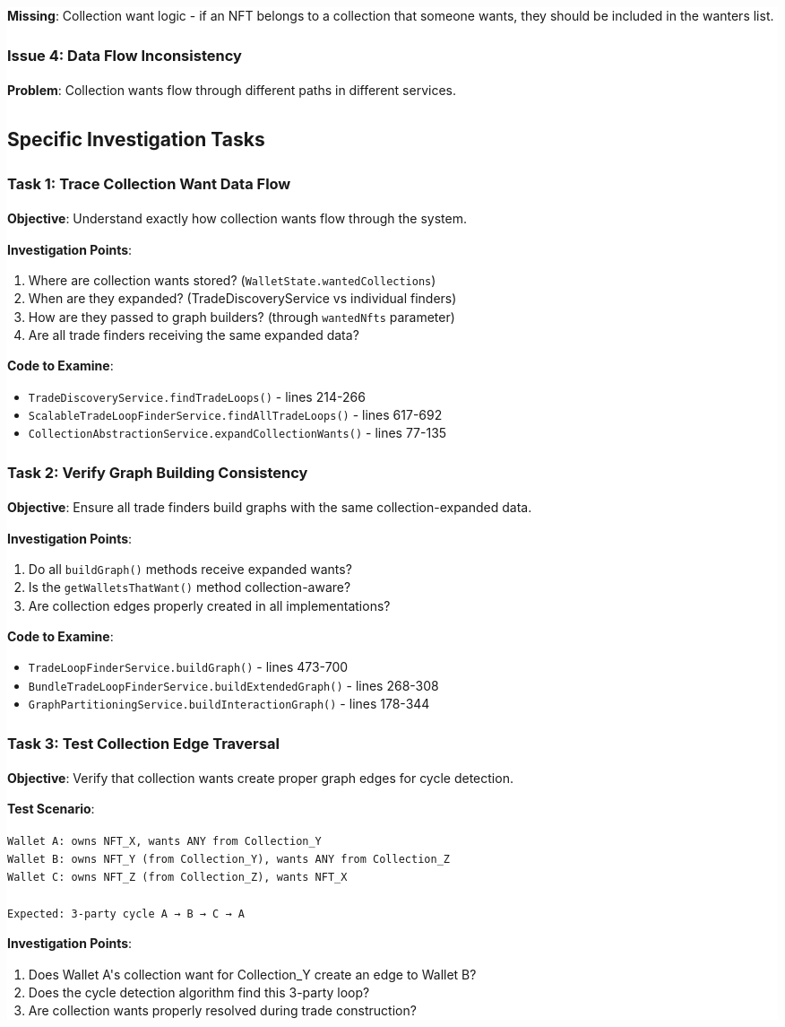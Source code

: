 **Missing**: Collection want logic - if an NFT belongs to a collection that someone wants, they should be included in the wanters list.

### **Issue 4: Data Flow Inconsistency**

**Problem**: Collection wants flow through different paths in different services.

## Specific Investigation Tasks

### Task 1: Trace Collection Want Data Flow

**Objective**: Understand exactly how collection wants flow through the system.

**Investigation Points**:
1. Where are collection wants stored? (`WalletState.wantedCollections`)
2. When are they expanded? (TradeDiscoveryService vs individual finders)
3. How are they passed to graph builders? (through `wantedNfts` parameter)
4. Are all trade finders receiving the same expanded data?

**Code to Examine**:
- `TradeDiscoveryService.findTradeLoops()` - lines 214-266
- `ScalableTradeLoopFinderService.findAllTradeLoops()` - lines 617-692  
- `CollectionAbstractionService.expandCollectionWants()` - lines 77-135

### Task 2: Verify Graph Building Consistency

**Objective**: Ensure all trade finders build graphs with the same collection-expanded data.

**Investigation Points**:
1. Do all `buildGraph()` methods receive expanded wants?
2. Is the `getWalletsThatWant()` method collection-aware?
3. Are collection edges properly created in all implementations?

**Code to Examine**:
- `TradeLoopFinderService.buildGraph()` - lines 473-700
- `BundleTradeLoopFinderService.buildExtendedGraph()` - lines 268-308
- `GraphPartitioningService.buildInteractionGraph()` - lines 178-344

### Task 3: Test Collection Edge Traversal

**Objective**: Verify that collection wants create proper graph edges for cycle detection.

**Test Scenario**:
```
Wallet A: owns NFT_X, wants ANY from Collection_Y
Wallet B: owns NFT_Y (from Collection_Y), wants ANY from Collection_Z  
Wallet C: owns NFT_Z (from Collection_Z), wants NFT_X

Expected: 3-party cycle A → B → C → A
```

**Investigation Points**:
1. Does Wallet A's collection want for Collection_Y create an edge to Wallet B?
2. Does the cycle detection algorithm find this 3-party loop?
3. Are collection wants properly resolved during trade construction?
